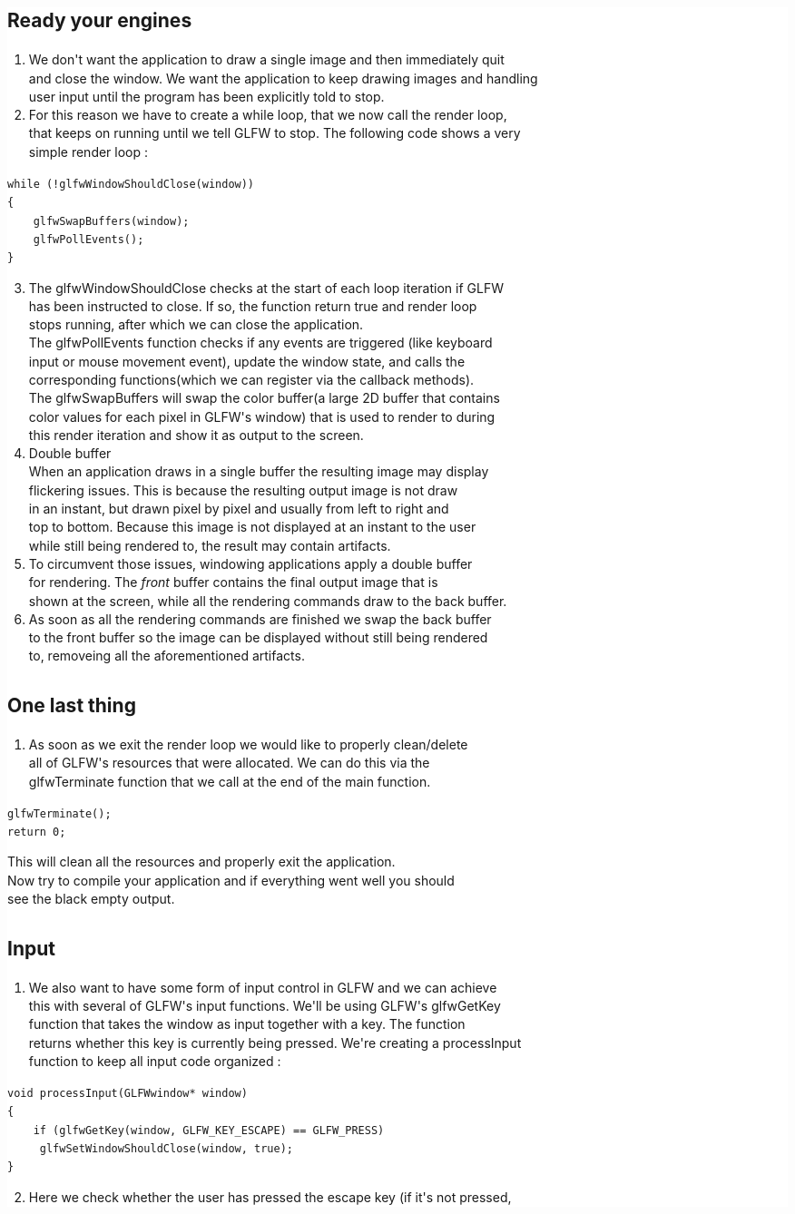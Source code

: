 ## Ready your engines  
1. We don't want the application to draw a single image and then immediately quit  
and close the window. We want the application to keep drawing images and handling  
user input until the program has been explicitly told to stop.  
2. For this reason we have to create a while loop, that we now call the render loop,  
that keeps on running until we tell GLFW to stop. The following code shows a very  
simple render loop :  
```
while (!glfwWindowShouldClose(window))
{
    glfwSwapBuffers(window);
    glfwPollEvents();
}
```
3. The glfwWindowShouldClose checks at the start of each loop iteration if GLFW  
has been instructed to close. If so, the function return true and render loop  
stops running, after which we can close the application.  
The glfwPollEvents function checks if any events are triggered (like keyboard  
input or mouse movement event), update the window state, and calls the  
corresponding functions(which we can register via the callback methods).  
The glfwSwapBuffers will swap the color buffer(a large 2D buffer that contains  
color values for each pixel in GLFW's window) that is used to render to during  
this render iteration and show it as output to the screen.  
4. Double buffer  
When an application draws in a single buffer the resulting image may display  
flickering issues. This is because the resulting output image is not draw  
in an instant, but drawn pixel by pixel and usually from left to right and  
top to bottom. Because this image is not displayed at an instant to the user  
while still being rendered to, the result may contain artifacts.  
5. To circumvent those issues, windowing applications apply a double buffer  
for rendering. The *front* buffer contains the final output image that is  
shown at the screen, while all the rendering commands draw to the back buffer.  
6. As soon as all the rendering commands are finished we swap the back buffer  
to the front buffer so the image can be displayed without still being rendered  
to, removeing all the aforementioned artifacts.  

## One last thing  
1. As soon as we exit the render loop we would like to properly clean/delete  
all of GLFW's resources that were allocated. We can do this via the   
glfwTerminate function that we call at the end of the main function.  
```
glfwTerminate();
return 0;
```
This will clean all the resources and properly exit the application.  
Now try to compile your application and if everything went well you should  
see the black empty output.  

## Input  
1. We also want to have some form of input control in GLFW and we can achieve  
this with several of GLFW's input functions. We'll be using GLFW's glfwGetKey  
function that takes the window as input together with a key. The function  
returns whether this key is currently being pressed. We're creating a processInput  
function to keep all input code organized :  
```
void processInput(GLFWwindow* window)
{
    if (glfwGetKey(window, GLFW_KEY_ESCAPE) == GLFW_PRESS)
     glfwSetWindowShouldClose(window, true);
}
```
2. Here we check whether the user has pressed the escape key (if it's not pressed,  